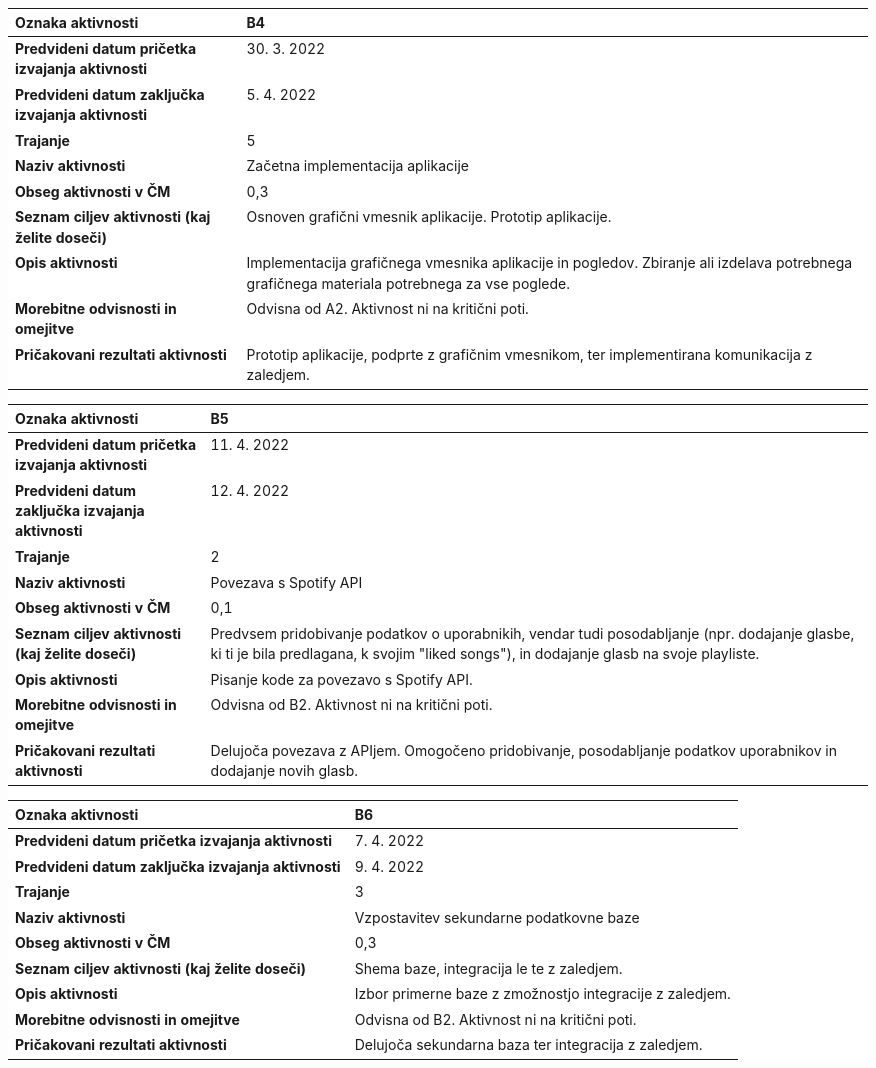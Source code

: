 
| **Oznaka aktivnosti**                               | B4                                                           |
| :-------------------------------------------------- | :----------------------------------------------------------- |
| **Predvideni datum pričetka izvajanja aktivnosti**  | 30. 3. 2022                                                  |
| **Predvideni datum zaključka izvajanja aktivnosti** | 5. 4. 2022                                                   |
| **Trajanje**                                        | 5                                                            |
| **Naziv aktivnosti**                                | Začetna implementacija aplikacije                            |
| **Obseg aktivnosti v ČM**                           | 0,3                                                          |
| **Seznam ciljev aktivnosti (kaj želite doseči)**    | Osnoven grafični vmesnik aplikacije. Prototip aplikacije.    |
| **Opis aktivnosti**                                 | Implementacija grafičnega vmesnika aplikacije in pogledov. Zbiranje ali izdelava potrebnega grafičnega materiala potrebnega za vse poglede. |
| **Morebitne odvisnosti in omejitve**                | Odvisna od A2. Aktivnost ni na kritični poti.                |
| **Pričakovani rezultati aktivnosti**                | Prototip aplikacije, podprte z grafičnim vmesnikom, ter implementirana komunikacija z zaledjem. |


| **Oznaka aktivnosti**                               | B5                                                           |
| :-------------------------------------------------- | :----------------------------------------------------------- |
| **Predvideni datum pričetka izvajanja aktivnosti**  | 11. 4. 2022                                                  |
| **Predvideni datum zaključka izvajanja aktivnosti** | 12. 4. 2022                                                  |
| **Trajanje**                                        | 2                                                            |
| **Naziv aktivnosti**                                | Povezava s Spotify API                                       |
| **Obseg aktivnosti v ČM**                           | 0,1                                                          |
| **Seznam ciljev aktivnosti (kaj želite doseči)**    | Predvsem pridobivanje podatkov o uporabnikih, vendar tudi posodabljanje (npr. dodajanje glasbe, ki ti je bila predlagana, k svojim "liked songs"), in dodajanje glasb na svoje playliste. |
| **Opis aktivnosti**                                 | Pisanje kode za povezavo s Spotify API.                      |
| **Morebitne odvisnosti in omejitve**                | Odvisna od B2. Aktivnost ni na kritični poti.                |
| **Pričakovani rezultati aktivnosti**                | Delujoča povezava z APIjem. Omogočeno pridobivanje, posodabljanje podatkov uporabnikov in dodajanje novih glasb. |


| **Oznaka aktivnosti**                               | B6                                                       |
| :-------------------------------------------------- | :------------------------------------------------------- |
| **Predvideni datum pričetka izvajanja aktivnosti**  | 7. 4. 2022                                               |
| **Predvideni datum zaključka izvajanja aktivnosti** | 9. 4. 2022                                               |
| **Trajanje**                                        | 3                                                        |
| **Naziv aktivnosti**                                | Vzpostavitev sekundarne podatkovne baze                  |
| **Obseg aktivnosti v ČM**                           | 0,3                                                      |
| **Seznam ciljev aktivnosti (kaj želite doseči)**    | Shema baze, integracija le te z zaledjem.                |
| **Opis aktivnosti**                                 | Izbor primerne baze z zmožnostjo integracije z zaledjem. |
| **Morebitne odvisnosti in omejitve**                | Odvisna od B2. Aktivnost ni na kritični poti.            |
| **Pričakovani rezultati aktivnosti**                | Delujoča sekundarna baza ter integracija z zaledjem.     |
